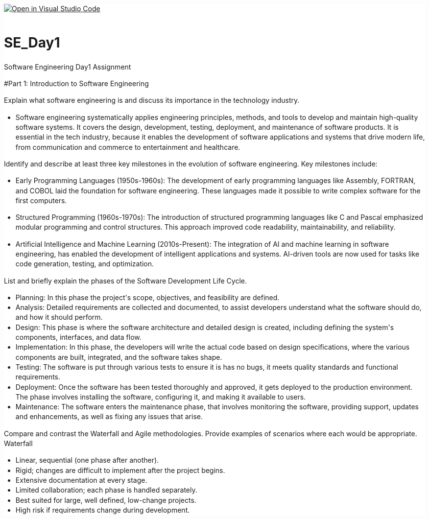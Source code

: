 [![Open in Visual Studio Code](https://classroom.github.com/assets/open-in-vscode-2e0aaae1b6195c2367325f4f02e2d04e9abb55f0b24a779b69b11b9e10269abc.svg)](https://classroom.github.com/online_ide?assignment_repo_id=18438645&assignment_repo_type=AssignmentRepo)
# SE_Day1
Software Engineering Day1 Assignment

#Part 1: Introduction to Software Engineering

Explain what software engineering is and discuss its importance in the technology industry.
- Software engineering systematically applies engineering principles, methods, and tools to develop and maintain high-quality software systems. It covers the design, development, testing, deployment, and maintenance of software products. It is essential in the tech industry, because it enables the development of software applications and systems that drive modern life, from communication and commerce to entertainment and healthcare.


Identify and describe at least three key milestones in the evolution of software engineering.
Key milestones include:
- Early Programming Languages (1950s-1960s): The development of early programming languages like Assembly, FORTRAN, and COBOL laid the foundation for software engineering. These languages made it possible to write complex software for the first computers.

- Structured Programming (1960s-1970s): The introduction of structured programming languages like C and Pascal emphasized modular programming and control structures. This approach improved code readability, maintainability, and reliability.

- Artificial Intelligence and Machine Learning (2010s-Present): The integration of AI and machine learning in software engineering, has enabled the development of intelligent applications and systems. AI-driven tools are now used for tasks like code generation, testing, and optimization.


List and briefly explain the phases of the Software Development Life Cycle.

- Planning: In this phase the project's scope, objectives, and feasibility are defined.
- Analysis: Detailed requirements are collected and documented, to assist developers understand what the software should do, and how it should perform.
- Design: This phase is where the software architecture and detailed design is created, including defining the system's components, interfaces, and data flow. 
- Implementation: In this phase, the developers will write the actual code based on design specifications, where the various components are built, integrated, and the software takes shape.
- Testing: The software is put through various tests to ensure it is has no bugs, it meets quality standards and functional requirements.
- Deployment: Once the software has been tested thoroughly and approved, it gets deployed to the production environment. The phase involves installing the software, configuring it, and making it available to users.
- Maintenance: The software enters  the maintenance phase, that involves monitoring the software, providing support, updates and enhancements, as well as fixing any issues that arise. 

Compare and contrast the Waterfall and Agile methodologies. Provide examples of scenarios where each would be appropriate.
Waterfall 
- Linear, sequential (one phase after another). 
- Rigid; changes are difficult to implement after the project begins. 
- Extensive 	documentation 	at every stage. 
- Limited collaboration; each phase is handled separately. 
- Best suited for large, well defined, low-change projects. 
- High risk if requirements change during development.
